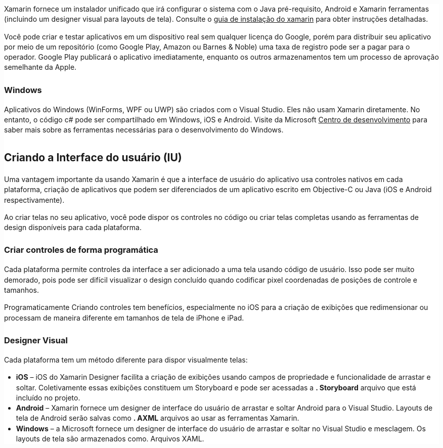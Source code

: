 Xamarin fornece um instalador unificado que irá configurar o sistema com o Java pré-requisito, Android e Xamarin ferramentas (incluindo um designer visual para layouts de tela). Consulte o [guia de instalação do xamarin](~/android/get-started/installation/index.md) para obter instruções detalhadas.

Você pode criar e testar aplicativos em um dispositivo real sem qualquer licença do Google, porém para distribuir seu aplicativo por meio de um repositório (como Google Play, Amazon ou Barnes &amp; Noble) uma taxa de registro pode ser a pagar para o operador. Google Play publicará o aplicativo imediatamente, enquanto os outros armazenamentos tem um processo de aprovação semelhante da Apple.

 <a name="Windows_Phone" />


### <a name="windows"></a>Windows

Aplicativos do Windows (WinForms, WPF ou UWP) são criados com o Visual Studio. Eles não usam Xamarin diretamente. No entanto, o código c# pode ser compartilhado em Windows, iOS e Android.
Visite da Microsoft [Centro de desenvolvimento](https://developer.microsoft.com/) para saber mais sobre as ferramentas necessárias para o desenvolvimento do Windows.

 <a name="Creating_the_User_Interface_(UI)" />


## <a name="creating-the-user-interface-ui"></a>Criando a Interface do usuário (IU)

Uma vantagem importante da usando Xamarin é que a interface de usuário do aplicativo usa controles nativos em cada plataforma, criação de aplicativos que podem ser diferenciados de um aplicativo escrito em Objective-C ou Java (iOS e Android respectivamente).

Ao criar telas no seu aplicativo, você pode dispor os controles no código ou criar telas completas usando as ferramentas de design disponíveis para cada plataforma.

 <a name="Programmatically_Create_Controls" />


### <a name="create-controls-programmatically"></a>Criar controles de forma programática

Cada plataforma permite controles da interface a ser adicionado a uma tela usando código de usuário. Isso pode ser muito demorado, pois pode ser difícil visualizar o design concluído quando codificar pixel coordenadas de posições de controle e tamanhos.

Programaticamente Criando controles tem benefícios, especialmente no iOS para a criação de exibições que redimensionar ou processam de maneira diferente em tamanhos de tela de iPhone e iPad.

 <a name="Visual_Designer" />


### <a name="visual-designer"></a>Designer Visual

Cada plataforma tem um método diferente para dispor visualmente telas:

-   **iOS** – iOS do Xamarin Designer facilita a criação de exibições usando campos de propriedade e funcionalidade de arrastar e soltar. Coletivamente essas exibições constituem um Storyboard e pode ser acessadas a **. Storyboard** arquivo que está incluído no projeto.
-   **Android** – Xamarin fornece um designer de interface do usuário de arrastar e soltar Android para o Visual Studio. Layouts de tela de Android serão salvas como **. AXML** arquivos ao usar as ferramentas Xamarin.
-   **Windows** – a Microsoft fornece um designer de interface do usuário de arrastar e soltar no Visual Studio e mesclagem. Os layouts de tela são armazenados como. Arquivos XAML.
